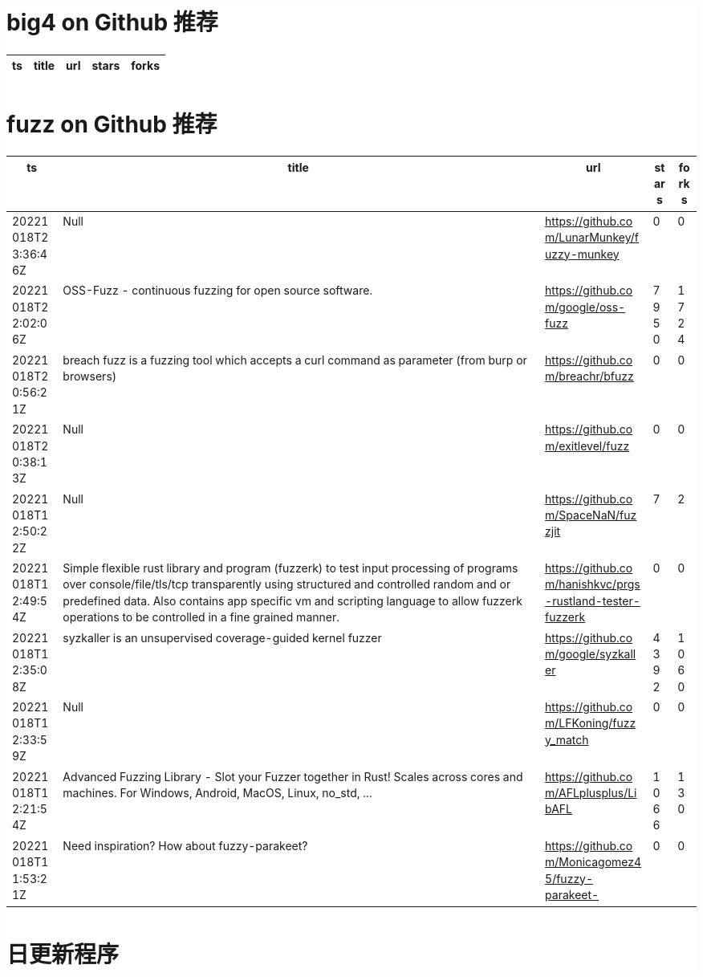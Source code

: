
# big4 on Github 推荐
| ts | title | url | stars | forks| 
| --- | --- | --- | --- | ---| 


# fuzz on Github 推荐
| ts | title | url | stars | forks| 
| --- | --- | --- | --- | ---| 
| 20221018T23:36:46Z | Null | https://github.com/LunarMunkey/fuzzy-munkey | 0 | 0| 
| 20221018T22:02:06Z | OSS-Fuzz - continuous fuzzing for open source software. | https://github.com/google/oss-fuzz | 7950 | 1724| 
| 20221018T20:56:21Z | breach fuzz is a fuzzing tool which accepts a curl command as parameter (from burp or browsers) | https://github.com/breachr/bfuzz | 0 | 0| 
| 20221018T20:38:13Z | Null | https://github.com/exitlevel/fuzz | 0 | 0| 
| 20221018T12:50:22Z | Null | https://github.com/SpaceNaN/fuzzjit | 7 | 2| 
| 20221018T12:49:54Z | Simple flexible rust library and program (fuzzerk) to test input processing of programs over console/file/tls/tcp transparently using structured and controlled random and or predefined data. Also contains app specific vm and scripting language to allow fuzzerk operations to be controlled in a fine grained manner. | https://github.com/hanishkvc/prgs-rustland-tester-fuzzerk | 0 | 0| 
| 20221018T12:35:08Z | syzkaller is an unsupervised coverage-guided kernel fuzzer | https://github.com/google/syzkaller | 4392 | 1060| 
| 20221018T12:33:59Z | Null | https://github.com/LFKoning/fuzzy_match | 0 | 0| 
| 20221018T12:21:54Z | Advanced Fuzzing Library - Slot your Fuzzer together in Rust! Scales across cores and machines. For Windows, Android, MacOS, Linux, no_std, ... | https://github.com/AFLplusplus/LibAFL | 1066 | 130| 
| 20221018T11:53:21Z | Need inspiration? How about fuzzy-parakeet? | https://github.com/Monicagomez45/fuzzy-parakeet- | 0 | 0| 



# 日更新程序
